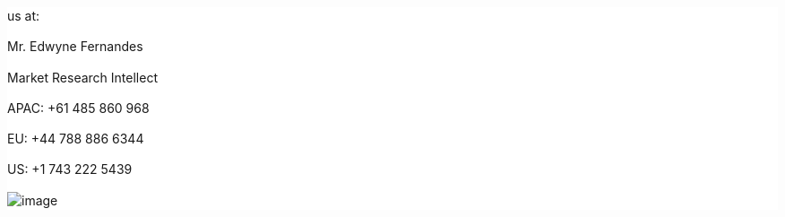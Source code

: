 us at:</strong></p><p>Mr. Edwyne Fernandes</p><p>Market Research Intellect</p><p>APAC: +61 485 860 968</p><p>EU: +44 788 886 6344</p><p>US: +1 743 222 5439</p>
![image](https://github.com/user-attachments/assets/8333e7ce-2e58-41f2-b86e-7b63e00c7e15)
